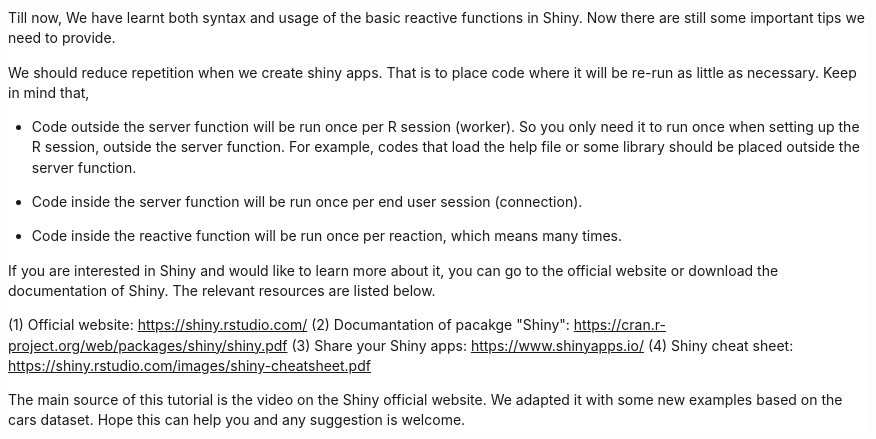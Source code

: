 Till now, We have learnt both syntax and usage of the basic reactive functions in Shiny. Now there are still some important tips we need to provide.

We should reduce repetition when we create shiny apps. That is to place code where it will be re-run as little as necessary. Keep in mind that,

* Code outside the server function will be run once per R session (worker). So you only need it to run once when setting up the R session, outside the server function. For example, codes that load the help file or some library should be placed outside the server function.

* Code inside the server function will be run once per end user session (connection).

* Code inside the reactive function will be run once per reaction, which means many times.


If you are interested in Shiny and would like to learn more about it, you can go to the official website or download the documentation of Shiny. The relevant resources are listed below. 

(1) Official website: https://shiny.rstudio.com/
(2) Documantation of pacakge "Shiny": https://cran.r-project.org/web/packages/shiny/shiny.pdf
(3) Share your Shiny apps: https://www.shinyapps.io/
(4) Shiny cheat sheet: https://shiny.rstudio.com/images/shiny-cheatsheet.pdf

The main source of this tutorial is the video on the Shiny official website. We adapted it with some new examples based on the cars dataset. Hope this can help you and any suggestion is welcome.

